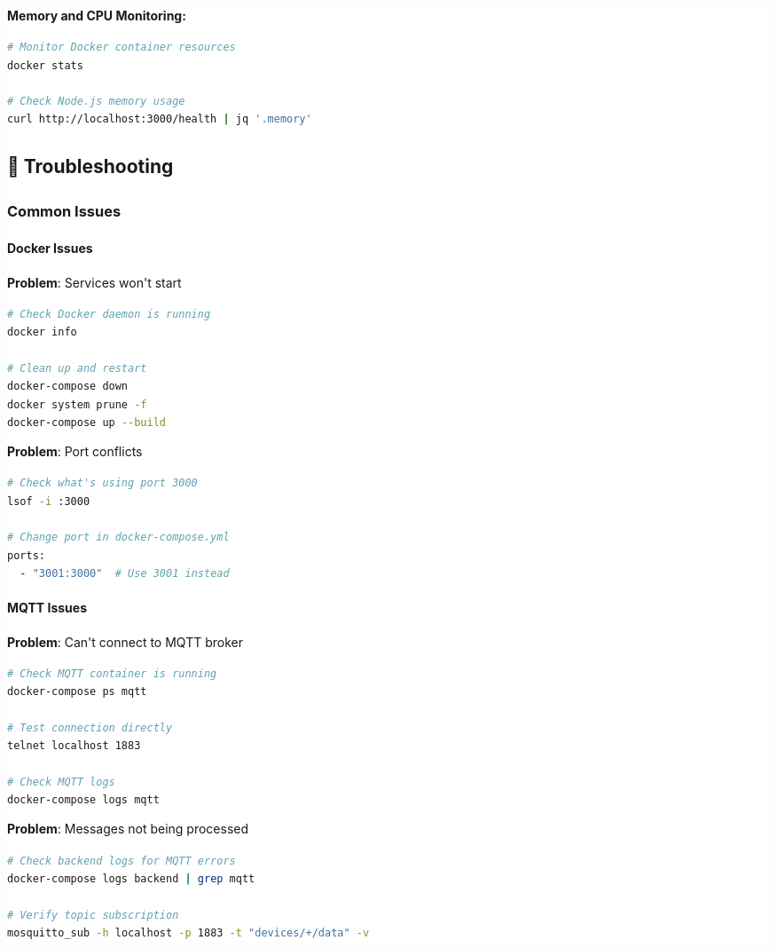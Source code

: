 **Memory and CPU Monitoring:**
```bash
# Monitor Docker container resources
docker stats

# Check Node.js memory usage
curl http://localhost:3000/health | jq '.memory'
```

## 🚨 Troubleshooting

### Common Issues

#### Docker Issues

**Problem**: Services won't start
```bash
# Check Docker daemon is running
docker info

# Clean up and restart
docker-compose down
docker system prune -f
docker-compose up --build
```

**Problem**: Port conflicts
```bash
# Check what's using port 3000
lsof -i :3000

# Change port in docker-compose.yml
ports:
  - "3001:3000"  # Use 3001 instead
```

#### MQTT Issues

**Problem**: Can't connect to MQTT broker
```bash
# Check MQTT container is running
docker-compose ps mqtt

# Test connection directly
telnet localhost 1883

# Check MQTT logs
docker-compose logs mqtt
```

**Problem**: Messages not being processed
```bash
# Check backend logs for MQTT errors
docker-compose logs backend | grep mqtt

# Verify topic subscription
mosquitto_sub -h localhost -p 1883 -t "devices/+/data" -v
```
